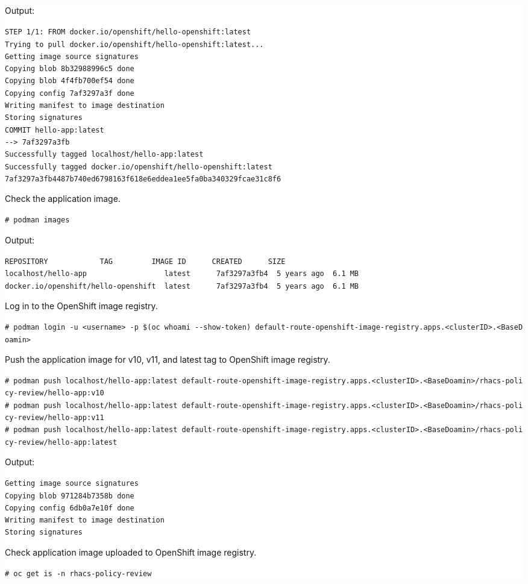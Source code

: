 Output:
```
STEP 1/1: FROM docker.io/openshift/hello-openshift:latest
Trying to pull docker.io/openshift/hello-openshift:latest...
Getting image source signatures
Copying blob 8b32988996c5 done
Copying blob 4f4fb700ef54 done
Copying config 7af3297a3f done
Writing manifest to image destination
Storing signatures
COMMIT hello-app:latest
--> 7af3297a3fb
Successfully tagged localhost/hello-app:latest
Successfully tagged docker.io/openshift/hello-openshift:latest
7af3297a3fb4487b740ed6798163f618e6eddea1ee5fa0ba340329fcae31c8f6
```

Check the application image.
```
# podman images
```

Output:
```
REPOSITORY            TAG         IMAGE ID      CREATED      SIZE
localhost/hello-app                  latest      7af3297a3fb4  5 years ago  6.1 MB
docker.io/openshift/hello-openshift  latest      7af3297a3fb4  5 years ago  6.1 MB
```

Log in to the OpenShift image registry.
```
# podman login -u <username> -p $(oc whoami --show-token) default-route-openshift-image-registry.apps.<clusterID>.<BaseDoamin>
```

Push the application image for v10, v11, and latest tag to OpenShift image registry.
```
# podman push localhost/hello-app:latest default-route-openshift-image-registry.apps.<clusterID>.<BaseDoamin>/rhacs-policy-review/hello-app:v10
# podman push localhost/hello-app:latest default-route-openshift-image-registry.apps.<clusterID>.<BaseDoamin>/rhacs-policy-review/hello-app:v11
# podman push localhost/hello-app:latest default-route-openshift-image-registry.apps.<clusterID>.<BaseDoamin>/rhacs-policy-review/hello-app:latest
```

Output:
```
Getting image source signatures
Copying blob 971284b7358b done
Copying config 6db0a7e10f done
Writing manifest to image destination
Storing signatures
```

Check application image uploaded to OpenShift image registry.
```
# oc get is -n rhacs-policy-review
```
